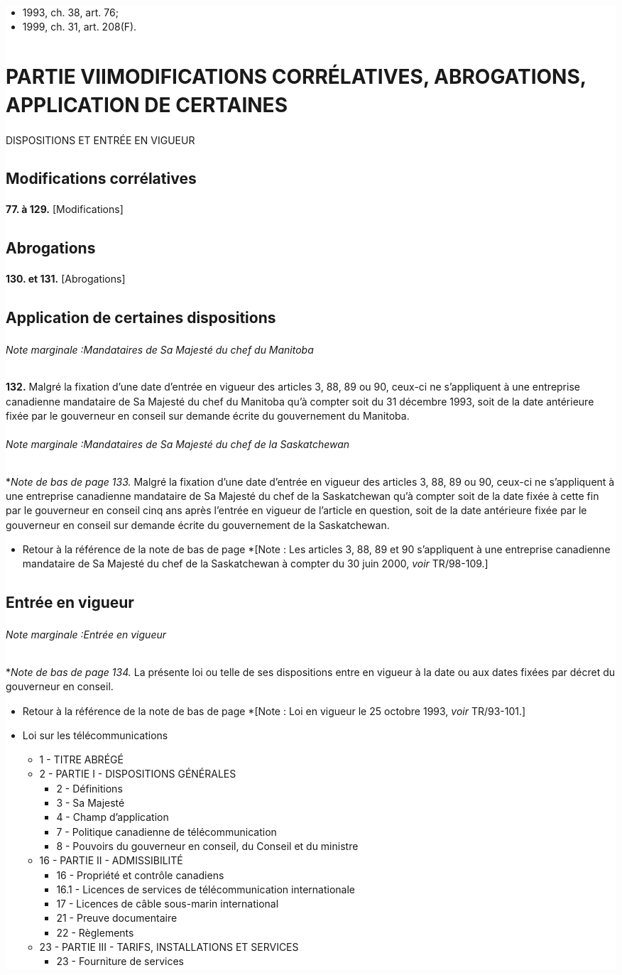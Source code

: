   * 1993, ch. 38, art. 76;
  * 1999, ch. 31, art. 208(F). 

# PARTIE VIIMODIFICATIONS CORRÉLATIVES, ABROGATIONS, APPLICATION DE CERTAINES
DISPOSITIONS ET ENTRÉE EN VIGUEUR

## Modifications corrélatives

**77\. à 129.** [Modifications]

## Abrogations

**130\. et 131.** [Abrogations]

## Application de certaines dispositions

###### Note marginale :Mandataires de Sa Majesté du chef du Manitoba

**132.** Malgré la fixation d’une date d’entrée en vigueur des articles 3, 88, 89 ou 90, ceux-ci ne s’appliquent à une entreprise canadienne mandataire de Sa Majesté du chef du Manitoba qu’à compter soit du 31 décembre 1993, soit de la date antérieure fixée par le gouverneur en conseil sur demande écrite du gouvernement du Manitoba.

###### Note marginale :Mandataires de Sa Majesté du chef de la Saskatchewan

**Note de bas de page *133.** Malgré la fixation d’une date d’entrée en vigueur des articles 3, 88, 89 ou 90, ceux-ci ne s’appliquent à une entreprise canadienne mandataire de Sa Majesté du chef de la Saskatchewan qu’à compter soit de la date fixée à cette fin par le gouverneur en conseil cinq ans après l’entrée en vigueur de l’article en question, soit de la date antérieure fixée par le gouverneur en conseil sur demande écrite du gouvernement de la Saskatchewan.

  * Retour à la référence de la note de bas de page *[Note : Les articles 3, 88, 89 et 90 s’appliquent à une entreprise canadienne mandataire de Sa Majesté du chef de la Saskatchewan à compter du 30 juin 2000, _voir_ TR/98-109.]

## Entrée en vigueur

###### Note marginale :Entrée en vigueur

**Note de bas de page *134.** La présente loi ou telle de ses dispositions entre en vigueur à la date ou aux dates fixées par décret du gouverneur en conseil.

  * Retour à la référence de la note de bas de page *[Note : Loi en vigueur le 25 octobre 1993, _voir_ TR/93-101.]

  * Loi sur les télécommunications
    * 1 - TITRE ABRÉGÉ
    * 2 - PARTIE I \- DISPOSITIONS GÉNÉRALES
      * 2 - Définitions
      * 3 - Sa Majesté
      * 4 - Champ d’application
      * 7 - Politique canadienne de télécommunication
      * 8 - Pouvoirs du gouverneur en conseil, du Conseil et du ministre
    * 16 - PARTIE II \- ADMISSIBILITÉ
      * 16 - Propriété et contrôle canadiens
      * 16.1 - Licences de services de télécommunication internationale
      * 17 - Licences de câble sous-marin international
      * 21 - Preuve documentaire
      * 22 - Règlements
    * 23 - PARTIE III \- TARIFS, INSTALLATIONS ET SERVICES
      * 23 - Fourniture de services